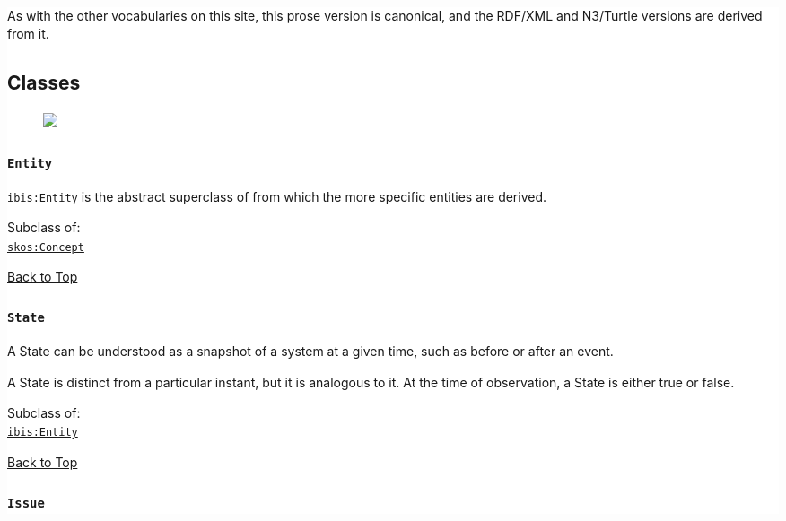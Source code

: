 As with the other vocabularies on this site, this prose version is
canonical, and the
<a href="https://vocab.methodandstructure.com/ibis.rdf"
rel="rdfs:seeAlso">RDF/XML</a> and
<a href="https://vocab.methodandstructure.com/ibis.n3"
rel="rdfs:seeAlso">N3/Turtle</a> versions are derived from it.

</div>

<div class="section">

## Classes

<figure>
<img src="https://vocab.methodandstructure.com/ibis-classes" />
</figure>

<div id="Entity" class="section" about="[ibis:Entity]"
typeof="owl:Class">

### `Entity`

`ibis:Entity` is the abstract superclass of from which the more specific
entities are derived.

Subclass of:  
<a href="http://www.w3.org/2004/02/skos/core#Concept"
rel="rdfs:subClassOf"><code>skos:Concept</code></a>

<a href="https://vocab.methodandstructure.com/ibis#"
rel="rdfs:isDefinedBy">Back to Top</a>

</div>

<div id="State" class="section" about="[ibis:State]" typeof="owl:Class">

### `State`

A State can be understood as a snapshot of a system at a given time,
such as before or after an event.

A State is distinct from a particular instant, but it is analogous to
it. At the time of observation, a State is either true or false.

Subclass of:  
<a href="https://vocab.methodandstructure.com/ibis#Entity"
rel="rdfs:subClassOf"><code>ibis:Entity</code></a>

<a href="https://vocab.methodandstructure.com/ibis#"
rel="rdfs:isDefinedBy">Back to Top</a>

</div>

<div id="Issue" class="section" about="[ibis:Issue]" typeof="owl:Class">

### `Issue`
